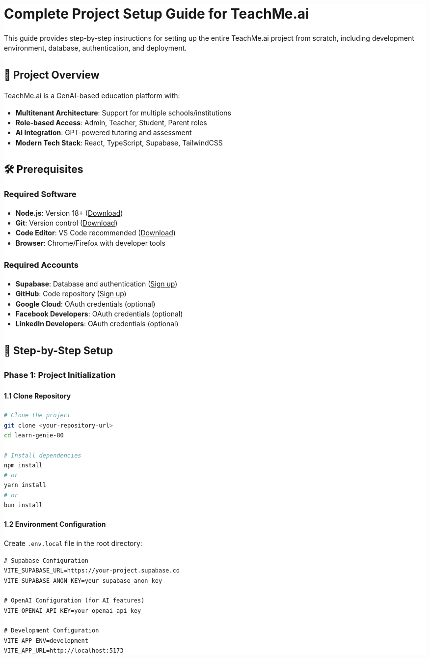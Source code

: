 # Complete Project Setup Guide for TeachMe.ai

This guide provides step-by-step instructions for setting up the entire TeachMe.ai project from scratch, including development environment, database, authentication, and deployment.

## 🎯 Project Overview

TeachMe.ai is a GenAI-based education platform with:
- **Multitenant Architecture**: Support for multiple schools/institutions
- **Role-based Access**: Admin, Teacher, Student, Parent roles
- **AI Integration**: GPT-powered tutoring and assessment
- **Modern Tech Stack**: React, TypeScript, Supabase, TailwindCSS

## 🛠️ Prerequisites

### Required Software
- **Node.js**: Version 18+ ([Download](https://nodejs.org/))
- **Git**: Version control ([Download](https://git-scm.com/))
- **Code Editor**: VS Code recommended ([Download](https://code.visualstudio.com/))
- **Browser**: Chrome/Firefox with developer tools

### Required Accounts
- **Supabase**: Database and authentication ([Sign up](https://supabase.com/))
- **GitHub**: Code repository ([Sign up](https://github.com/))
- **Google Cloud**: OAuth credentials (optional)
- **Facebook Developers**: OAuth credentials (optional)
- **LinkedIn Developers**: OAuth credentials (optional)

## 🚀 Step-by-Step Setup

### Phase 1: Project Initialization

#### 1.1 Clone Repository
```bash
# Clone the project
git clone <your-repository-url>
cd learn-genie-80

# Install dependencies
npm install
# or
yarn install
# or
bun install
```

#### 1.2 Environment Configuration
Create `.env.local` file in the root directory:
```env
# Supabase Configuration
VITE_SUPABASE_URL=https://your-project.supabase.co
VITE_SUPABASE_ANON_KEY=your_supabase_anon_key

# OpenAI Configuration (for AI features)
VITE_OPENAI_API_KEY=your_openai_api_key

# Development Configuration
VITE_APP_ENV=development
VITE_APP_URL=http://localhost:5173
```
